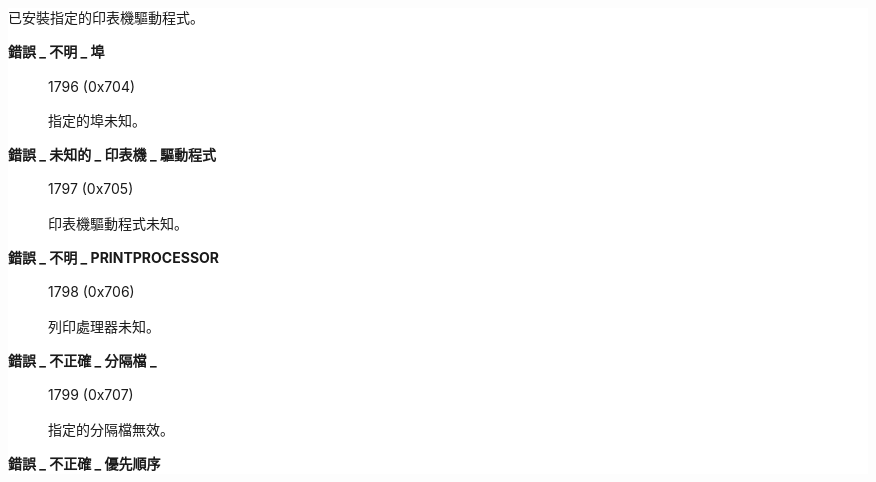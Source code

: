 

已安裝指定的印表機驅動程式。


</dt> </dl> </dd> <dt>

<span id="ERROR_UNKNOWN_PORT"></span><span id="error_unknown_port"></span>**錯誤 \_ 不明 \_ 埠**
</dt> <dd> <dl> <dt>

1796 (0x704) 
</dt> <dt>



指定的埠未知。


</dt> </dl> </dd> <dt>

<span id="ERROR_UNKNOWN_PRINTER_DRIVER"></span><span id="error_unknown_printer_driver"></span>**錯誤 \_ 未知的 \_ 印表機 \_ 驅動程式**
</dt> <dd> <dl> <dt>

1797 (0x705) 
</dt> <dt>



印表機驅動程式未知。


</dt> </dl> </dd> <dt>

<span id="ERROR_UNKNOWN_PRINTPROCESSOR"></span><span id="error_unknown_printprocessor"></span>**錯誤 \_ 不明 \_ PRINTPROCESSOR**
</dt> <dd> <dl> <dt>

1798 (0x706) 
</dt> <dt>



列印處理器未知。


</dt> </dl> </dd> <dt>

<span id="ERROR_INVALID_SEPARATOR_FILE"></span><span id="error_invalid_separator_file"></span>**錯誤 \_ 不正確 \_ 分隔檔 \_**
</dt> <dd> <dl> <dt>

1799 (0x707) 
</dt> <dt>



指定的分隔檔無效。


</dt> </dl> </dd> <dt>

<span id="ERROR_INVALID_PRIORITY"></span><span id="error_invalid_priority"></span>**錯誤 \_ 不正確 \_ 優先順序**
</dt> <dd> <dl> <dt>
